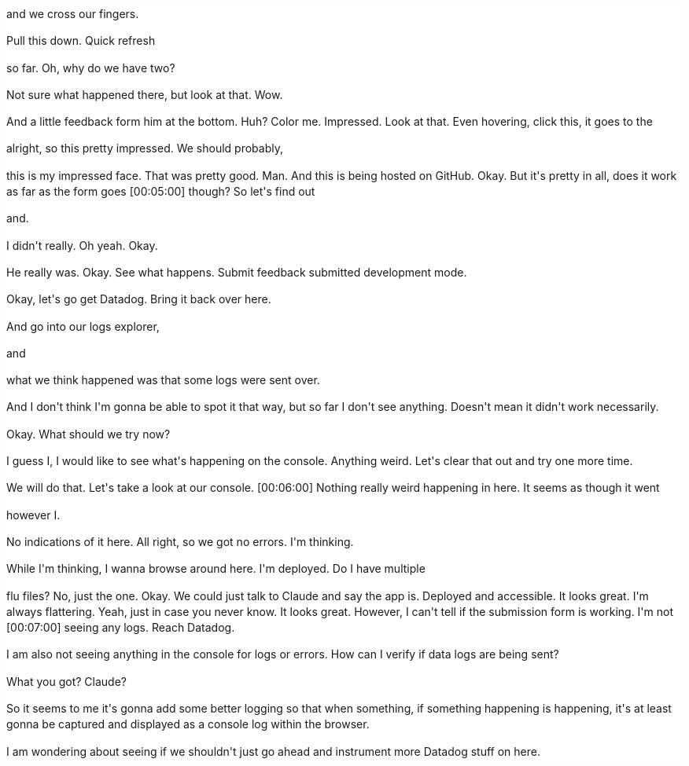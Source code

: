 and we cross our fingers.

Pull this down. Quick refresh

so far. Oh, why do we have two?

Not sure what happened there, but look at that. Wow.

And a little feedback form him at the bottom. Huh? Color me. Impressed. Look at that. Even hovering, click this, it goes to the

alright, so this pretty impressed. We should probably,

this is my impressed face. That was pretty good. Man. And this is being hosted on GitHub. Okay. But it's pretty in all, does it work as far as the form goes [00:05:00] though? So let's find out

and.

I didn't really. Oh yeah. Okay.

He really was. Okay. See what happens. Submit feedback submitted development mode.

Okay, let's go get Datadog. Bring it back over here.

And go into our logs explorer,

and

what we think happened was that some logs were sent over.

And I don't think I'm gonna be able to spot it that way, but so far I don't see anything. Doesn't mean it didn't work necessarily.

Okay. What should we try now?

I guess I, I would like to see what's happening on the console. Anything weird. Let's clear that out and try one more time.

We will do that. Let's take a look at our console. [00:06:00] Nothing really weird happening in here. It seems as though it went

however I.

No indications of it here. All right, so we got no errors. I'm thinking.

While I'm thinking, I wanna browse around here. I'm deployed. Do I have multiple

flu files? No, just the one. Okay. We could just talk to Claude and say the app is. Deployed and accessible. It looks great. I'm always flattering. Yeah, just in case you never know. It looks great. However, I can't tell if the submission form is working. I'm not [00:07:00] seeing any logs. Reach Datadog.

I am also not seeing anything in the console for logs or errors. How can I verify if data logs are being sent?

What you got? Claude?

So it seems to me it's gonna add some better logging so that when something, if something happening is happening, it's at least gonna be captured and displayed as a console log within the browser.

I am wondering about seeing if we shouldn't just go ahead and instrument more Datadog stuff on here.
